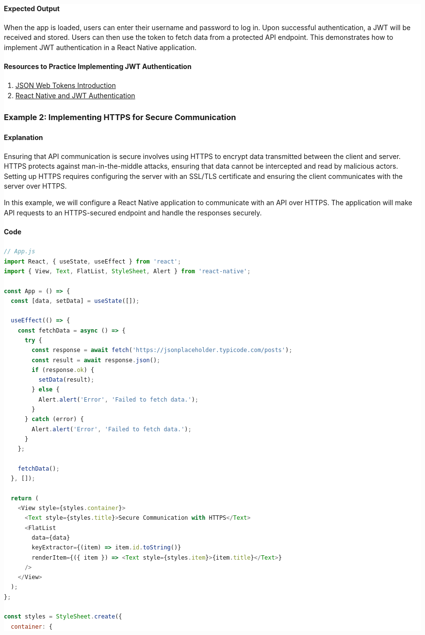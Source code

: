 #### Expected Output
When the app is loaded, users can enter their username and password to log in. Upon successful authentication, a JWT will be received and stored. Users can then use the token to fetch data from a protected API endpoint. This demonstrates how to implement JWT authentication in a React Native application.

#### Resources to Practice Implementing JWT Authentication
1. [JSON Web Tokens Introduction](https://jwt.io/introduction/)
2. [React Native and JWT Authentication](https://blog.reactnativecoach.com/react-native-authentication-with-jwt-ab59055b6c8c)

### Example 2: Implementing HTTPS for Secure Communication
#### Explanation
Ensuring that API communication is secure involves using HTTPS to encrypt data transmitted between the client and server. HTTPS protects against man-in-the-middle attacks, ensuring that data cannot be intercepted and read by malicious actors. Setting up HTTPS requires configuring the server with an SSL/TLS certificate and ensuring the client communicates with the server over HTTPS.

In this example, we will configure a React Native application to communicate with an API over HTTPS. The application will make API requests to an HTTPS-secured endpoint and handle the responses securely.

#### Code
```javascript
// App.js
import React, { useState, useEffect } from 'react';
import { View, Text, FlatList, StyleSheet, Alert } from 'react-native';

const App = () => {
  const [data, setData] = useState([]);

  useEffect(() => {
    const fetchData = async () => {
      try {
        const response = await fetch('https://jsonplaceholder.typicode.com/posts');
        const result = await response.json();
        if (response.ok) {
          setData(result);
        } else {
          Alert.alert('Error', 'Failed to fetch data.');
        }
      } catch (error) {
        Alert.alert('Error', 'Failed to fetch data.');
      }
    };

    fetchData();
  }, []);

  return (
    <View style={styles.container}>
      <Text style={styles.title}>Secure Communication with HTTPS</Text>
      <FlatList
        data={data}
        keyExtractor={(item) => item.id.toString()}
        renderItem={({ item }) => <Text style={styles.item}>{item.title}</Text>}
      />
    </View>
  );
};

const styles = StyleSheet.create({
  container: {
```